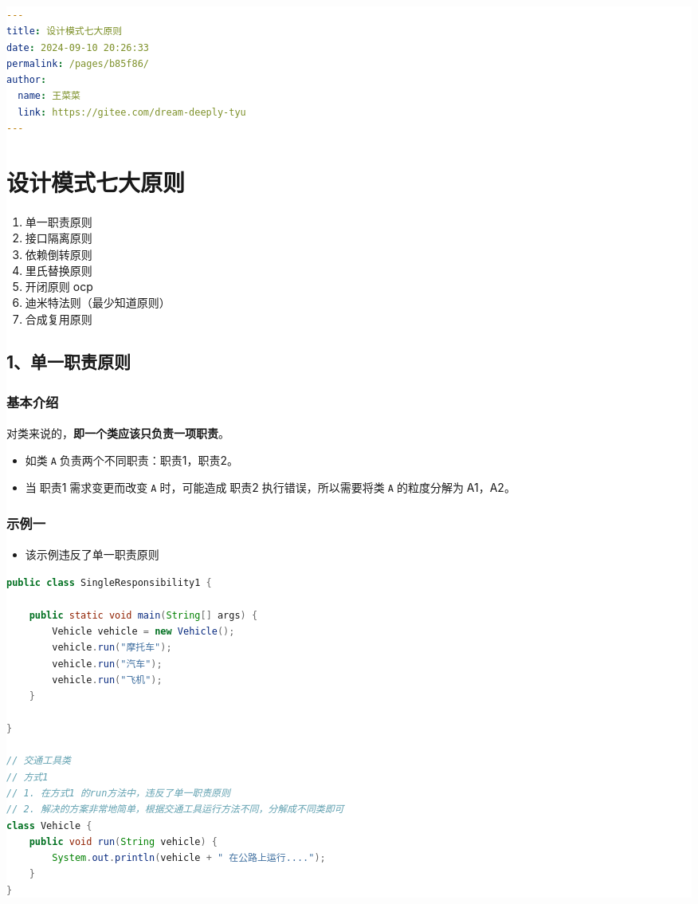 ```yaml
---
title: 设计模式七大原则
date: 2024-09-10 20:26:33
permalink: /pages/b85f86/
author: 
  name: 王菜菜
  link: https://gitee.com/dream-deeply-tyu
---
```

# 设计模式七大原则

1. 单一职责原则
2. 接口隔离原则
3. 依赖倒转原则
4. 里氏替换原则
5. 开闭原则 ocp
6. 迪米特法则（最少知道原则）
7. 合成复用原则



## 1、单一职责原则

### 基本介绍

对类来说的，**即一个类应该只负责一项职责**。

- 如类 `A` 负责两个不同职责：职责1，职责2。

- 当 职责1 需求变更而改变 `A` 时，可能造成 职责2 执行错误，所以需要将类 `A` 的粒度分解为 A1，A2。

### 示例一

- 该示例违反了单一职责原则

```java
public class SingleResponsibility1 {

    public static void main(String[] args) {
        Vehicle vehicle = new Vehicle();
        vehicle.run("摩托车");
        vehicle.run("汽车");
        vehicle.run("飞机");
    }

}

// 交通工具类
// 方式1
// 1. 在方式1 的run方法中，违反了单一职责原则
// 2. 解决的方案非常地简单，根据交通工具运行方法不同，分解成不同类即可
class Vehicle {
    public void run(String vehicle) {
        System.out.println(vehicle + " 在公路上运行....");
    }
}
```
